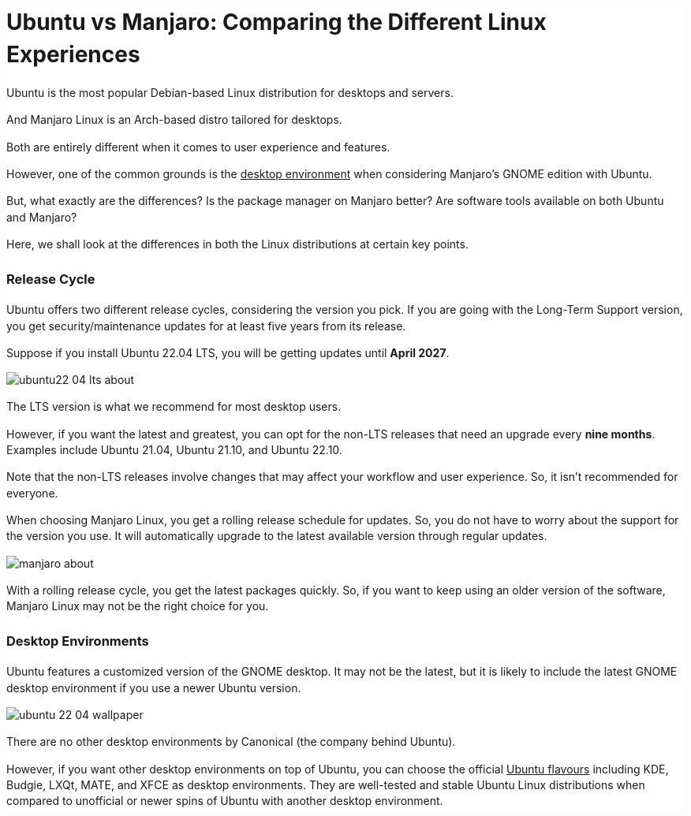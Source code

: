 [#]: subject: "Ubuntu vs Manjaro: Comparing the Different Linux Experiences"
[#]: via: "https://itsfoss.com/ubuntu-vs-manjaro/"
[#]: author: "Ankush Das https://itsfoss.com/author/ankush/"
[#]: collector: "lkxed"
[#]: translator: " "
[#]: reviewer: " "
[#]: publisher: " "
[#]: url: " "

Ubuntu vs Manjaro: Comparing the Different Linux Experiences
======
Ubuntu is the most popular Debian-based Linux distribution for desktops and servers.

And Manjaro Linux is an Arch-based distro tailored for desktops.

Both are entirely different when it comes to user experience and features.

However, one of the common grounds is the [desktop environment][1] when considering Manjaro’s GNOME edition with Ubuntu.

But, what exactly are the differences? Is the package manager on Manjaro better? Are software tools available on both Ubuntu and Manjaro?

Here, we shall look at the differences in both the Linux distributions at certain key points.

### Release Cycle 

Ubuntu offers two different release cycles, considering the version you pick. If you are going with the Long-Term Support version, you get security/maintenance updates for at least five years from its release.

Suppose if you install Ubuntu 22.04 LTS, you will be getting updates until **April 2027**.

![ubuntu22 04 lts about][2]

The LTS version is what we recommend for most desktop users.

However, if you want the latest and greatest, you can opt for the non-LTS releases that need an upgrade every **nine months**. Examples include Ubuntu 21.04, Ubuntu 21.10, and Ubuntu 22.10.

Note that the non-LTS releases involve changes that may affect your workflow and user experience. So, it isn’t recommended for everyone.

When choosing Manjaro Linux, you get a rolling release schedule for updates. So, you do not have to worry about the support for the version you use. It will automatically upgrade to the latest available version through regular updates.

![manjaro about][3]

With a rolling release cycle, you get the latest packages quickly. So, if you want to keep using an older version of the software, Manjaro Linux may not be the right choice for you.

### Desktop Environments

Ubuntu features a customized version of the GNOME desktop. It may not be the latest, but it is likely to include the latest GNOME desktop environment if you use a newer Ubuntu version.

![ubuntu 22 04 wallpaper][4]

There are no other desktop environments by Canonical (the company behind Ubuntu).

However, if you want other desktop environments on top of Ubuntu, you can choose the official [Ubuntu flavours][5] including KDE, Budgie, LXQt, MATE, and XFCE as desktop environments. They are well-tested and stable Ubuntu Linux distributions when compared to unofficial or newer spins of Ubuntu with another desktop environment.


[a]: https://itsfoss.com/author/ankush/
[b]: https://github.com/lkxed
[1]: https://itsfoss.com/what-is-desktop-environment/
[2]: https://itsfoss.com/wp-content/uploads/2022/05/ubuntu22-04-lts-about.png
[3]: https://itsfoss.com/wp-content/uploads/2022/05/manjaro-about.png
[4]: https://itsfoss.com/wp-content/uploads/2022/04/ubuntu-22-04-wallpaper.jpg
[5]: https://itsfoss.com/which-ubuntu-install/
[6]: https://itsfoss.com/wp-content/uploads/2022/05/manjaro-gnome-42.png
[7]: https://itsfoss.com/essential-linux-applications/
[8]: https://itsfoss.com/wp-content/uploads/2022/05/manjaro-package-manager.png
[9]: https://itsfoss.com/wp-content/uploads/2022/04/firefox-as-snap.jpg
[10]: https://itsfoss.com/wp-content/uploads/2022/04/ubuntu-22-04-software-center.jpg
[11]: https://itsfoss.com/aur-arch-linux/
[12]: https://itsfoss.com/things-to-do-after-installing-ubuntu-22-04/
[13]: https://itsfoss.com/wp-content/uploads/2022/05/stability-tux.png
[14]: https://itsfoss.com/accent-color-ubuntu/
[15]: https://itsfoss.com/gnome-tweak-tool/
[16]: https://itsfoss.com/wp-content/uploads/2022/05/manjaro-layout.png
[17]: https://itsfoss.com/wp-content/uploads/2022/05/ubuntu-22-apps.jpg
[18]: https://itsfoss.com/wp-content/uploads/2022/04/ubuntu-22-04-neofetch-lolcat-800x445.png
[19]: https://help.ubuntu.com/
[20]: https://wiki.manjaro.org/index.php/Main_Page
[21]: https://wiki.archlinux.org/
[22]: https://news.itsfoss.com/manjaro-linux-experience/
